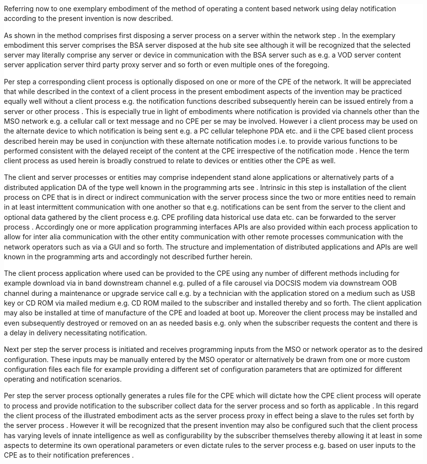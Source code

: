 Referring now to one exemplary embodiment of the method of operating a content based network using delay notification according to the present invention is now described.

As shown in the method comprises first disposing a server process on a server within the network step . In the exemplary embodiment this server comprises the BSA server disposed at the hub site see although it will be recognized that the selected server may literally comprise any server or device in communication with the BSA server such as e.g. a VOD server content server application server third party proxy server and so forth or even multiple ones of the foregoing.

Per step a corresponding client process is optionally disposed on one or more of the CPE of the network. It will be appreciated that while described in the context of a client process in the present embodiment aspects of the invention may be practiced equally well without a client process e.g. the notification functions described subsequently herein can be issued entirely from a server or other process . This is especially true in light of embodiments where notification is provided via channels other than the MSO network e.g. a cellular call or text message and no CPE per se may be involved. However i a client process may be used on the alternate device to which notification is being sent e.g. a PC cellular telephone PDA etc. and ii the CPE based client process described herein may be used in conjunction with these alternate notification modes i.e. to provide various functions to be performed consistent with the delayed receipt of the content at the CPE irrespective of the notification mode . Hence the term client process as used herein is broadly construed to relate to devices or entities other the CPE as well.

The client and server processes or entities may comprise independent stand alone applications or alternatively parts of a distributed application DA of the type well known in the programming arts see . Intrinsic in this step is installation of the client process on CPE that is in direct or indirect communication with the server process since the two or more entities need to remain in at least intermittent communication with one another so that e.g. notifications can be sent from the server to the client and optional data gathered by the client process e.g. CPE profiling data historical use data etc. can be forwarded to the server process . Accordingly one or more application programming interfaces APIs are also provided within each process application to allow for inter alia communication with the other entity communication with other remote processes communication with the network operators such as via a GUI and so forth. The structure and implementation of distributed applications and APIs are well known in the programming arts and accordingly not described further herein.

The client process application where used can be provided to the CPE using any number of different methods including for example download via in band downstream channel e.g. pulled of a file carousel via DOCSIS modem via downstream OOB channel during a maintenance or upgrade service call e.g. by a technician with the application stored on a medium such as USB key or CD ROM via mailed medium e.g. CD ROM mailed to the subscriber and installed thereby and so forth. The client application may also be installed at time of manufacture of the CPE and loaded at boot up. Moreover the client process may be installed and even subsequently destroyed or removed on an as needed basis e.g. only when the subscriber requests the content and there is a delay in delivery necessitating notification.

Next per step the server process is initiated and receives programming inputs from the MSO or network operator as to the desired configuration. These inputs may be manually entered by the MSO operator or alternatively be drawn from one or more custom configuration files each file for example providing a different set of configuration parameters that are optimized for different operating and notification scenarios.

Per step the server process optionally generates a rules file for the CPE which will dictate how the CPE client process will operate to process and provide notification to the subscriber collect data for the server process and so forth as applicable . In this regard the client process of the illustrated embodiment acts as the server process proxy in effect being a slave to the rules set forth by the server process . However it will be recognized that the present invention may also be configured such that the client process has varying levels of innate intelligence as well as configurability by the subscriber themselves thereby allowing it at least in some aspects to determine its own operational parameters or even dictate rules to the server process e.g. based on user inputs to the CPE as to their notification preferences .
